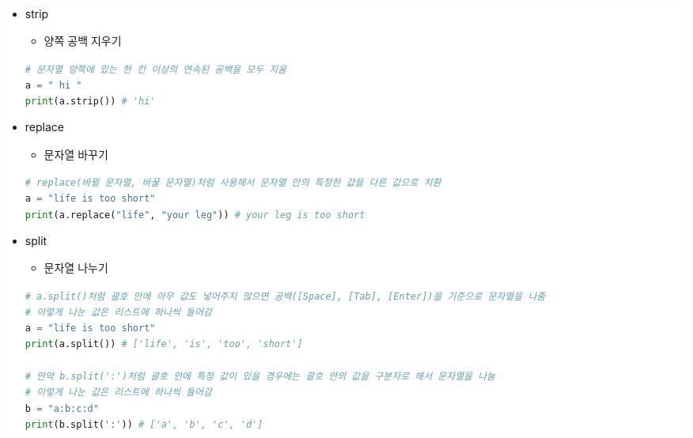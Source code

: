 
- strip
    - 양쪽 공백 지우기
    
    ```python
    # 문자열 양쪽에 있는 한 칸 이상의 연속된 공백을 모두 지움
    a = " hi "
    print(a.strip()) # 'hi'
    ```
    

- replace
    - 문자열 바꾸기
    
    ```python
    # replace(바뀔 문자열, 바꿀 문자열)처럼 사용해서 문자열 안의 특정한 값을 다른 값으로 치환
    a = "life is too short"
    print(a.replace("life", "your leg")) # your leg is too short
    ```
    

- split
    - 문자열 나누기
    
    ```python
    # a.split()처럼 괄호 안에 아무 값도 넣어주지 않으면 공백([Space], [Tab], [Enter])을 기준으로 문자열을 나줌
    # 이렇게 나눈 값은 리스트에 하나씩 들어감
    a = "life is too short"
    print(a.split()) # ['life', 'is', 'too', 'short']
    
    # 만약 b.split(':')처럼 괄호 안에 특정 값이 있을 경우에는 괄호 안의 값을 구분자로 해서 문자열을 나눔
    # 이렇게 나눈 값은 리스트에 하나씩 들어감
    b = "a:b:c:d"
    print(b.split(':')) # ['a', 'b', 'c', 'd']
    ```
